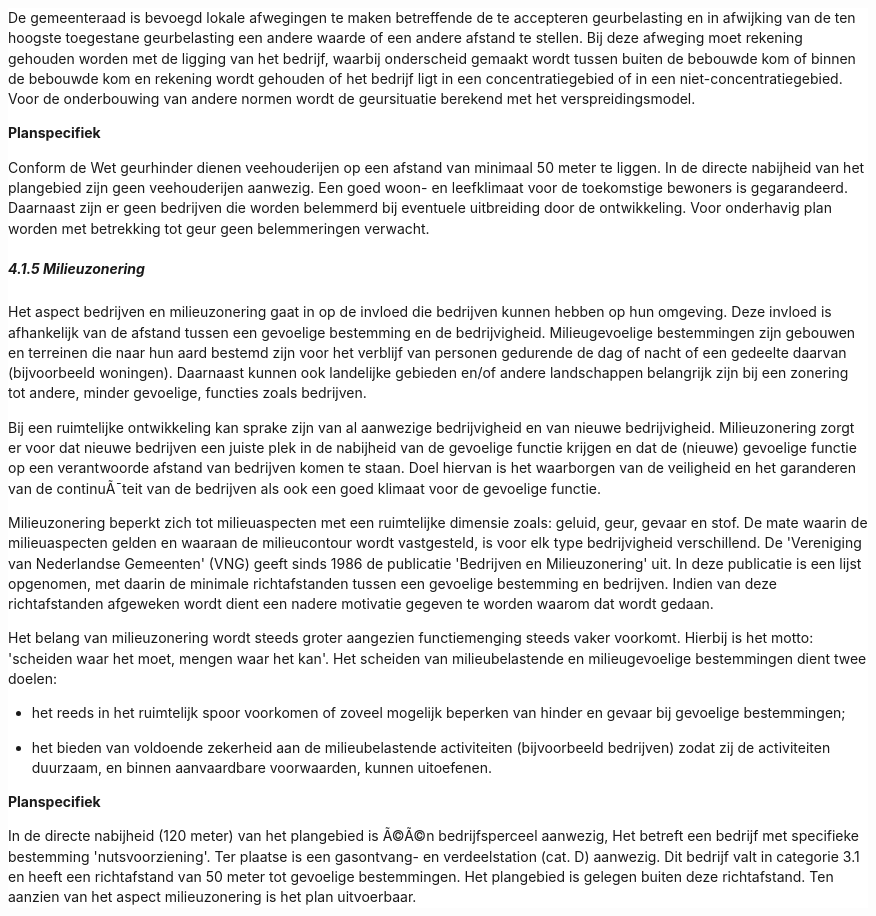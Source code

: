 De gemeenteraad is bevoegd lokale afwegingen te maken betreffende de te accepteren geurbelasting en in afwijking van de ten hoogste toegestane geurbelasting een andere waarde of een andere afstand te stellen. Bij deze afweging moet rekening gehouden worden met de ligging van het bedrijf, waarbij onderscheid gemaakt wordt tussen buiten de bebouwde kom of binnen de bebouwde kom en rekening wordt gehouden of het bedrijf ligt in een concentratiegebied of in een niet\-concentratiegebied. Voor de onderbouwing van andere normen wordt de geursituatie berekend met het verspreidingsmodel.

**Planspecifiek**

Conform de Wet geurhinder dienen veehouderijen op een afstand van minimaal 50 meter te liggen. In de directe nabijheid van het plangebied zijn geen veehouderijen aanwezig. Een goed woon\- en leefklimaat voor de toekomstige bewoners is gegarandeerd. Daarnaast zijn er geen bedrijven die worden belemmerd bij eventuele uitbreiding door de ontwikkeling. Voor onderhavig plan worden met betrekking tot geur geen belemmeringen verwacht.

##### 4\.1\.5 Milieuzonering

Het aspect bedrijven en milieuzonering gaat in op de invloed die bedrijven kunnen hebben op hun omgeving. Deze invloed is afhankelijk van de afstand tussen een gevoelige bestemming en de bedrijvigheid. Milieugevoelige bestemmingen zijn gebouwen en terreinen die naar hun aard bestemd zijn voor het verblijf van personen gedurende de dag of nacht of een gedeelte daarvan (bijvoorbeeld woningen). Daarnaast kunnen ook landelijke gebieden en/of andere landschappen belangrijk zijn bij een zonering tot andere, minder gevoelige, functies zoals bedrijven.

Bij een ruimtelijke ontwikkeling kan sprake zijn van al aanwezige bedrijvigheid en van nieuwe bedrijvigheid. Milieuzonering zorgt er voor dat nieuwe bedrijven een juiste plek in de nabijheid van de gevoelige functie krijgen en dat de (nieuwe) gevoelige functie op een verantwoorde afstand van bedrijven komen te staan. Doel hiervan is het waarborgen van de veiligheid en het garanderen van de continuÃ¯teit van de bedrijven als ook een goed klimaat voor de gevoelige functie.

Milieuzonering beperkt zich tot milieuaspecten met een ruimtelijke dimensie zoals: geluid, geur, gevaar en stof. De mate waarin de milieuaspecten gelden en waaraan de milieucontour wordt vastgesteld, is voor elk type bedrijvigheid verschillend. De 'Vereniging van Nederlandse Gemeenten' (VNG) geeft sinds 1986 de publicatie 'Bedrijven en Milieuzonering' uit. In deze publicatie is een lijst opgenomen, met daarin de minimale richtafstanden tussen een gevoelige bestemming en bedrijven. Indien van deze richtafstanden afgeweken wordt dient een nadere motivatie gegeven te worden waarom dat wordt gedaan.

Het belang van milieuzonering wordt steeds groter aangezien functiemenging steeds vaker voorkomt. Hierbij is het motto: 'scheiden waar het moet, mengen waar het kan'. Het scheiden van milieubelastende en milieugevoelige bestemmingen dient twee doelen:

* het reeds in het ruimtelijk spoor voorkomen of zoveel mogelijk beperken van hinder en gevaar bij gevoelige bestemmingen;

* het bieden van voldoende zekerheid aan de milieubelastende activiteiten (bijvoorbeeld bedrijven) zodat zij de activiteiten duurzaam, en binnen aanvaardbare voorwaarden, kunnen uitoefenen.

**Planspecifiek**

In de directe nabijheid (120 meter) van het plangebied is Ã©Ã©n bedrijfsperceel aanwezig, Het betreft een bedrijf met specifieke bestemming 'nutsvoorziening'. Ter plaatse is een gasontvang\- en verdeelstation (cat. D) aanwezig. Dit bedrijf valt in categorie 3\.1 en heeft een richtafstand van 50 meter tot gevoelige bestemmingen. Het plangebied is gelegen buiten deze richtafstand. Ten aanzien van het aspect milieuzonering is het plan uitvoerbaar.
